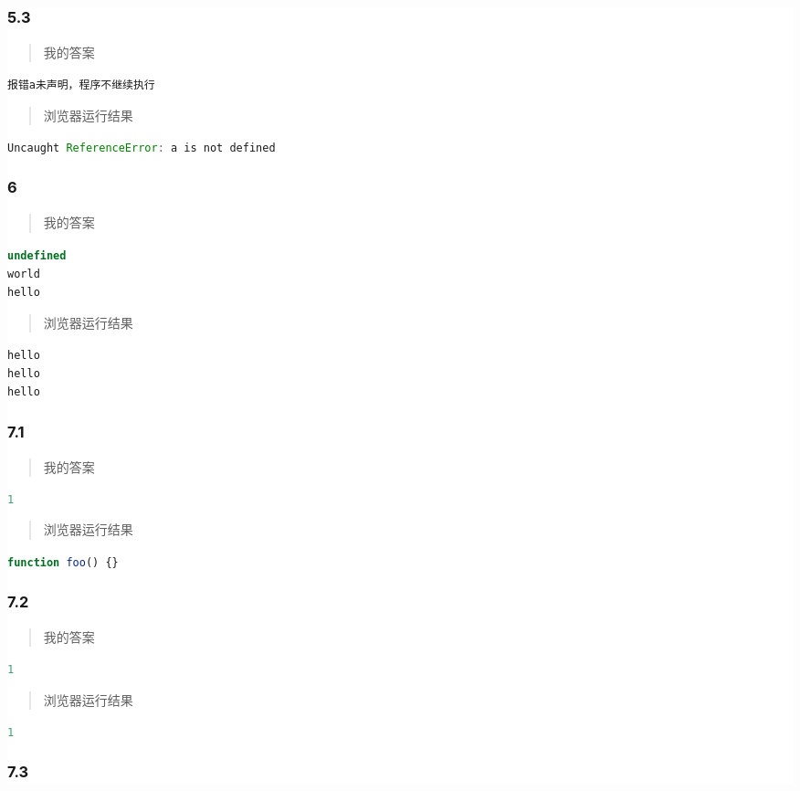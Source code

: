 ### 5.3


> 我的答案

```javascript
报错a未声明，程序不继续执行
```

> 浏览器运行结果

```javascript
Uncaught ReferenceError: a is not defined
```

### 6


> 我的答案

```javascript
undefined
world
hello
```

> 浏览器运行结果

```javascript
hello
hello
hello
```

### 7.1


> 我的答案

```javascript
1
```

> 浏览器运行结果

```javascript
function foo() {}
```

### 7.2


> 我的答案

```javascript
1
```

> 浏览器运行结果

```javascript
1
```
### 7.3

